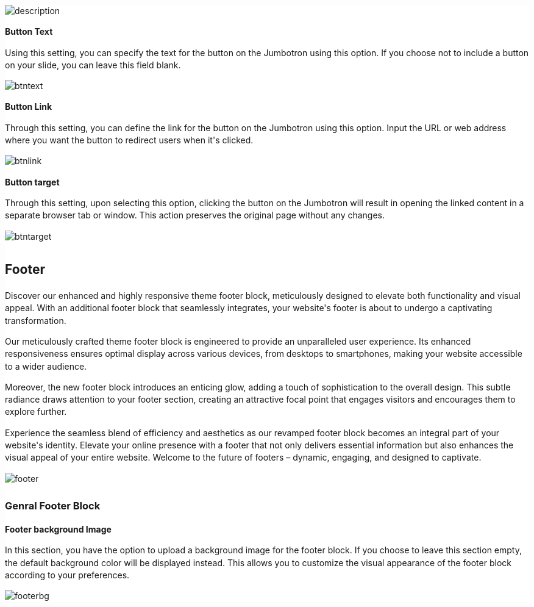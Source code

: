 ![description](https://github.com/lmsace/academi/assets/98076459/40c9b1a5-bdf6-475b-b40f-b5dda5ac4730)

**Button Text**

Using this setting, you can specify the text for the button on the Jumbotron using this option. If you choose not to include a button on your slide, you can leave this field blank.

![btntext](https://github.com/lmsace/academi/assets/98076459/d5e424b8-7feb-4176-abe6-47ced48059a1)

**Button Link**

Through this setting, you can define the link for the button on the Jumbotron using this option. Input the URL or web address where you want the button to redirect users when it's clicked.

![btnlink](https://github.com/lmsace/academi/assets/98076459/83cf5594-b8d9-469a-b0f4-0cb3b8bf6283)

**Button target**

Through this setting, upon selecting this option, clicking the button on the Jumbotron will result in opening the linked content in a separate browser tab or window. This action preserves the original page without any changes.

![btntarget](https://github.com/lmsace/academi/assets/98076459/2e36b6a3-f579-451e-871b-da6919318e38)

## Footer

Discover our enhanced and highly responsive theme footer block, meticulously designed to elevate both functionality and visual appeal. With an additional footer block that seamlessly integrates, your website's footer is about to undergo a captivating transformation.

Our meticulously crafted theme footer block is engineered to provide an unparalleled user experience. Its enhanced responsiveness ensures optimal display across various devices, from desktops to smartphones, making your website accessible to a wider audience.

Moreover, the new footer block introduces an enticing glow, adding a touch of sophistication to the overall design. This subtle radiance draws attention to your footer section, creating an attractive focal point that engages visitors and encourages them to explore further.

Experience the seamless blend of efficiency and aesthetics as our revamped footer block becomes an integral part of your website's identity. Elevate your online presence with a footer that not only delivers essential information but also enhances the visual appeal of your entire website. Welcome to the future of footers – dynamic, engaging, and designed to captivate.

![footer](https://github.com/lmsace/academi/assets/98076459/5375d110-0c34-4bca-94d6-f6c519c7af79)

### Genral Footer Block

**Footer background Image**

In this section, you have the option to upload a background image for the footer block. If you choose to leave this section empty, the default background color will be displayed instead. This allows you to customize the visual appearance of the footer block according to your preferences.

![footerbg](https://github.com/lmsace/academi/assets/98076459/ca5b26e9-f643-4d93-aef5-b2e621eae31b)
